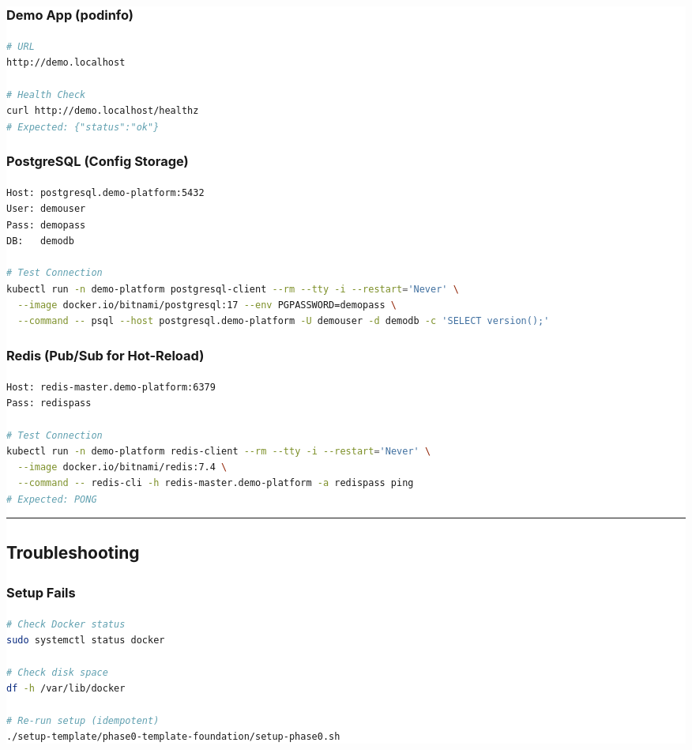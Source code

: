 ### Demo App (podinfo)
```bash
# URL
http://demo.localhost

# Health Check
curl http://demo.localhost/healthz
# Expected: {"status":"ok"}
```

### PostgreSQL (Config Storage)
```bash
Host: postgresql.demo-platform:5432
User: demouser
Pass: demopass
DB:   demodb

# Test Connection
kubectl run -n demo-platform postgresql-client --rm --tty -i --restart='Never' \
  --image docker.io/bitnami/postgresql:17 --env PGPASSWORD=demopass \
  --command -- psql --host postgresql.demo-platform -U demouser -d demodb -c 'SELECT version();'
```

### Redis (Pub/Sub for Hot-Reload)
```bash
Host: redis-master.demo-platform:6379
Pass: redispass

# Test Connection
kubectl run -n demo-platform redis-client --rm --tty -i --restart='Never' \
  --image docker.io/bitnami/redis:7.4 \
  --command -- redis-cli -h redis-master.demo-platform -a redispass ping
# Expected: PONG
```

---

## Troubleshooting

### Setup Fails
```bash
# Check Docker status
sudo systemctl status docker

# Check disk space
df -h /var/lib/docker

# Re-run setup (idempotent)
./setup-template/phase0-template-foundation/setup-phase0.sh
```
